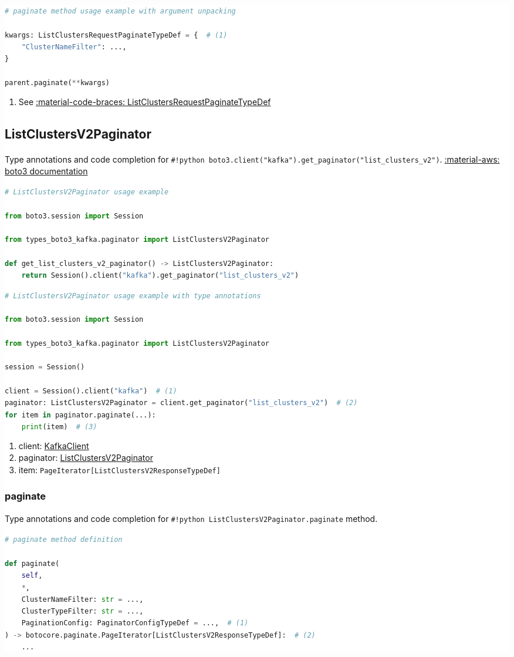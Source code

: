 ```python
# paginate method usage example with argument unpacking

kwargs: ListClustersRequestPaginateTypeDef = {  # (1)
    "ClusterNameFilter": ...,
}

parent.paginate(**kwargs)
```

1. See [:material-code-braces: ListClustersRequestPaginateTypeDef](./type_defs.md#listclustersrequestpaginatetypedef)
## ListClustersV2Paginator

Type annotations and code completion for `#!python boto3.client("kafka").get_paginator("list_clusters_v2")`.
[:material-aws: boto3 documentation](https://boto3.amazonaws.com/v1/documentation/api/latest/reference/services/kafka/paginator/ListClustersV2.html#Kafka.Paginator.ListClustersV2)

```python
# ListClustersV2Paginator usage example

from boto3.session import Session

from types_boto3_kafka.paginator import ListClustersV2Paginator

def get_list_clusters_v2_paginator() -> ListClustersV2Paginator:
    return Session().client("kafka").get_paginator("list_clusters_v2")
```

```python
# ListClustersV2Paginator usage example with type annotations

from boto3.session import Session

from types_boto3_kafka.paginator import ListClustersV2Paginator

session = Session()

client = Session().client("kafka")  # (1)
paginator: ListClustersV2Paginator = client.get_paginator("list_clusters_v2")  # (2)
for item in paginator.paginate(...):
    print(item)  # (3)
```

1. client: [KafkaClient](./client.md)
2. paginator: [ListClustersV2Paginator](./paginators.md#listclustersv2paginator)
3. item: `PageIterator[ListClustersV2ResponseTypeDef]`


### paginate

Type annotations and code completion for `#!python ListClustersV2Paginator.paginate` method.

```python
# paginate method definition

def paginate(
    self,
    *,
    ClusterNameFilter: str = ...,
    ClusterTypeFilter: str = ...,
    PaginationConfig: PaginatorConfigTypeDef = ...,  # (1)
) -> botocore.paginate.PageIterator[ListClustersV2ResponseTypeDef]:  # (2)
    ...
```

